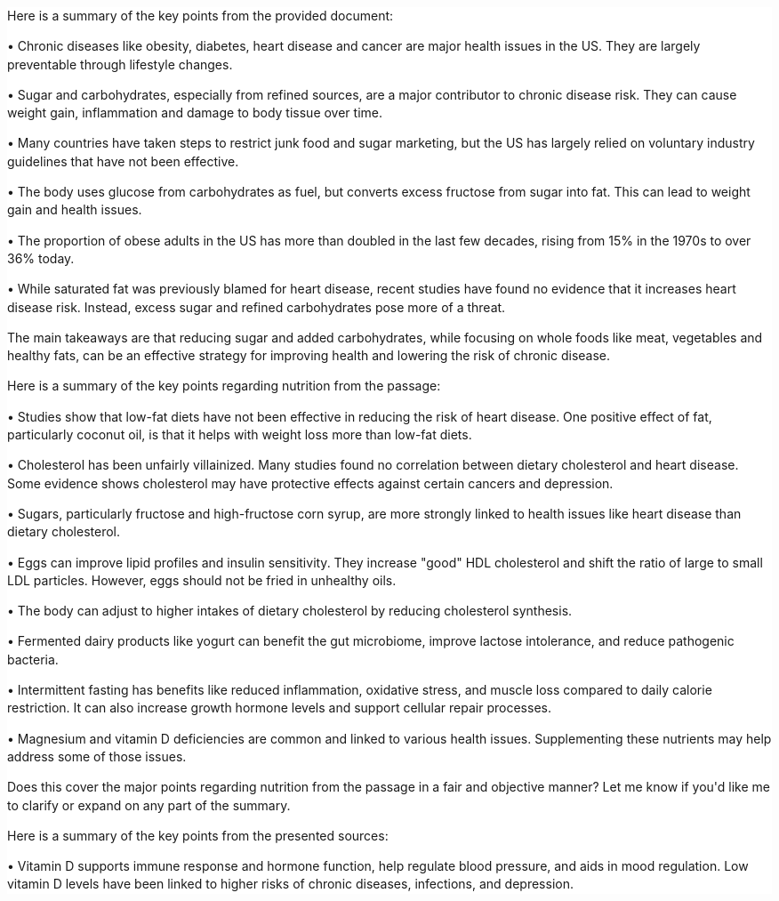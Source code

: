  Here is a summary of the key points from the provided document:

• Chronic diseases like obesity, diabetes, heart disease and cancer are major health issues in the US. They are largely preventable through lifestyle changes. 

• Sugar and carbohydrates, especially from refined sources, are a major contributor to chronic disease risk. They can cause weight gain, inflammation and damage to body tissue over time.

• Many countries have taken steps to restrict junk food and sugar marketing, but the US has largely relied on voluntary industry guidelines that have not been effective.

• The body uses glucose from carbohydrates as fuel, but converts excess fructose from sugar into fat. This can lead to weight gain and health issues.

• The proportion of obese adults in the US has more than doubled in the last few decades, rising from 15% in the 1970s to over 36% today.

• While saturated fat was previously blamed for heart disease, recent studies have found no evidence that it increases heart disease risk. Instead, excess sugar and refined carbohydrates pose more of a threat.

The main takeaways are that reducing sugar and added carbohydrates, while focusing on whole foods like meat, vegetables and healthy fats, can be an effective strategy for improving health and lowering the risk of chronic disease.

 Here is a summary of the key points regarding nutrition from the passage:

• Studies show that low-fat diets have not been effective in reducing the risk of heart disease. One positive effect of fat, particularly coconut oil, is that it helps with weight loss more than low-fat diets.

• Cholesterol has been unfairly villainized. Many studies found no correlation between dietary cholesterol and heart disease. Some evidence shows cholesterol may have protective effects against certain cancers and depression.

• Sugars, particularly fructose and high-fructose corn syrup, are more strongly linked to health issues like heart disease than dietary cholesterol.

• Eggs can improve lipid profiles and insulin sensitivity. They increase "good" HDL cholesterol and shift the ratio of large to small LDL particles. However, eggs should not be fried in unhealthy oils.

• The body can adjust to higher intakes of dietary cholesterol by reducing cholesterol synthesis.

• Fermented dairy products like yogurt can benefit the gut microbiome, improve lactose intolerance, and reduce pathogenic bacteria.  

• Intermittent fasting has benefits like reduced inflammation, oxidative stress, and muscle loss compared to daily calorie restriction. It can also increase growth hormone levels and support cellular repair processes.

• Magnesium and vitamin D deficiencies are common and linked to various health issues. Supplementing these nutrients may help address some of those issues.

Does this cover the major points regarding nutrition from the passage in a fair and objective manner? Let me know if you'd like me to clarify or expand on any part of the summary.

 Here is a summary of the key points from the presented sources:

• Vitamin D supports immune response and hormone function, help regulate blood pressure, and aids in mood regulation. Low vitamin D levels have been linked to higher risks of chronic diseases, infections, and depression.
